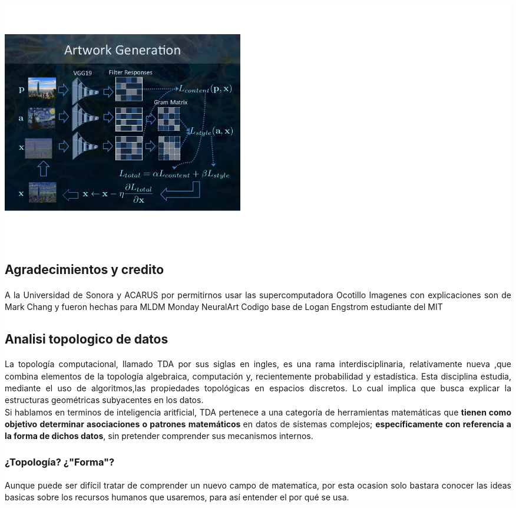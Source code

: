 <img src = 'examples/thumbs/art1.jpg' width="400" height="400">
</div>

<h2> Agradecimientos y credito </h2>
<div style="text-align: justify">
A la Universidad de Sonora y ACARUS por permitirnos usar las supercomputadora Ocotillo
Imagenes con explicaciones son de Mark Chang y fueron hechas para MLDM Monday NeuralArt
Codigo base de Logan Engstrom estudiante del MIT
</div>

<h2> Analisi topologico de datos </h2>
<div style="text-align: justify">
La topología computacional, llamado TDA por sus siglas en ingles, es una rama interdisciplinaria, relativamente nueva ,que combina elementos de la topología algebraica, computación y, recientemente probabilidad y estadística. Esta disciplina estudia, mediante el uso de algoritmos,las propiedades topológicas en espacios discretos. Lo cual implica que busca explicar la estructuras geométricas subyacentes en los datos.
</div>

<div style="text-align: justify">
Si hablamos en terminos de inteligencia aritficial, TDA pertenece a una categoría de herramientas matemáticas que <b>tienen como objetivo determinar asociaciones o patrones matemáticos </b> en datos de sistemas complejos; <b> específicamente con referencia a la forma de dichos datos</b>, sin pretender comprender sus mecanismos internos.
</div>

<h3> ¿Topología? ¿"Forma"? </h3>
<div style="text-align: justify">
Aunque puede ser difícil tratar de comprender un nuevo campo de matematica, por esta ocasion solo bastara conocer las ideas basicas sobre los recursos humanos que usaremos, para así entender el por qué se usa.
</div>
